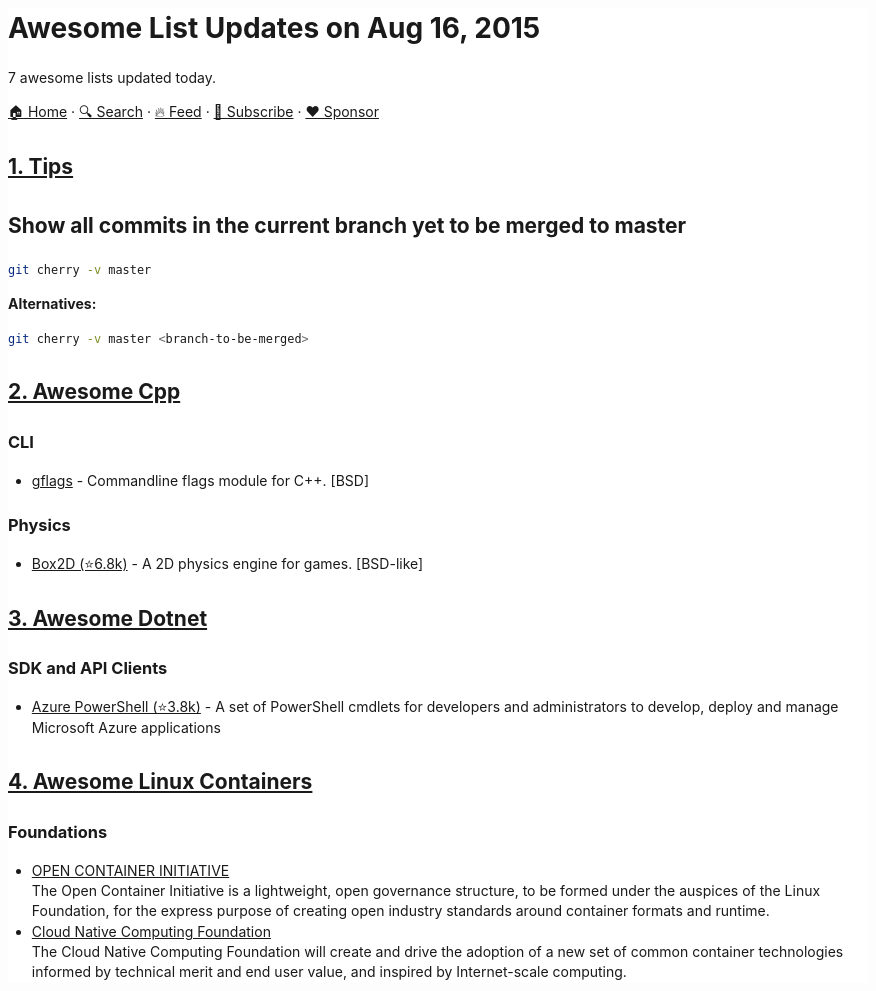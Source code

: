 # Awesome List Updates on Aug 16, 2015

7 awesome lists updated today.

[🏠 Home](/README.md) · [🔍 Search](https://www.trackawesomelist.com/search/) · [🔥 Feed](https://www.trackawesomelist.com/rss.xml) · [📮 Subscribe](https://trackawesomelist.us17.list-manage.com/subscribe?u=d2f0117aa829c83a63ec63c2f&id=36a103854c) · [❤️  Sponsor](https://github.com/sponsors/theowenyoung)



## [1. Tips](/content/git-tips/tips/README.md)

## Show all commits in the current branch yet to be merged to master

```sh
git cherry -v master
```

**Alternatives:**

```sh
git cherry -v master <branch-to-be-merged>
```

## [2. Awesome Cpp](/content/fffaraz/awesome-cpp/README.md)

### CLI

*   [gflags](https://gflags.github.io/gflags/) - Commandline flags module for C++. \[BSD]

### Physics

*   [Box2D (⭐6.8k)](https://github.com/erincatto/Box2D) - A 2D physics engine for games. \[BSD-like]

## [3. Awesome Dotnet](/content/quozd/awesome-dotnet/README.md)

### SDK and API Clients

*   [Azure PowerShell (⭐3.8k)](https://github.com/Azure/azure-powershell) - A set of PowerShell cmdlets for developers and administrators to develop, deploy and manage Microsoft Azure applications

## [4. Awesome Linux Containers](/content/Friz-zy/awesome-linux-containers/README.md)

### Foundations

*   [OPEN CONTAINER INITIATIVE](https://www.opencontainers.org/)\
    The Open Container Initiative is a lightweight, open governance structure, to be formed under the auspices of the Linux Foundation, for the express purpose of creating open industry standards around container formats and runtime.
*   [Cloud Native Computing Foundation](https://cncf.io/)\
    The Cloud Native Computing Foundation will create and drive the adoption of a new set of common container technologies informed by technical merit and end user value, and inspired by Internet-scale computing.
